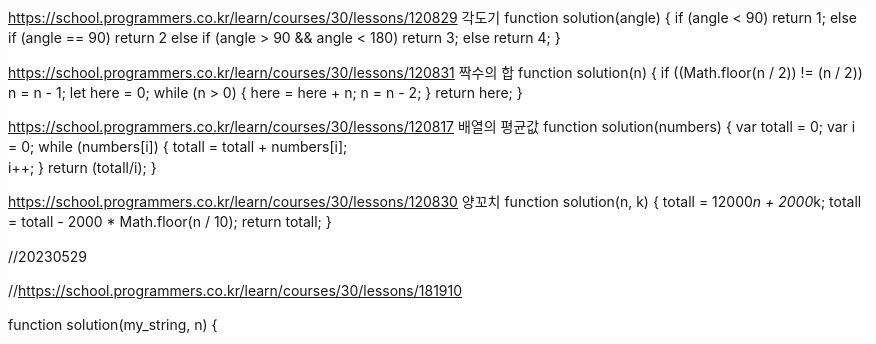 https://school.programmers.co.kr/learn/courses/30/lessons/120829
각도기
function solution(angle) {
  if (angle < 90)
    return 1;
  else if (angle == 90)
    return 2
  else if (angle > 90 && angle < 180)
    return 3;
  else
    return 4;
}

https://school.programmers.co.kr/learn/courses/30/lessons/120831
짝수의 합
function solution(n) {
  if ((Math.floor(n / 2)) != (n / 2))
    n = n - 1;
  let here = 0;
  while (n > 0) {
    here = here + n;
    n = n - 2;
  }
  return here;
}

https://school.programmers.co.kr/learn/courses/30/lessons/120817
배열의 평균값
function solution(numbers) 
{
    var totall = 0;
    var i = 0;
    while (numbers[i])
    {
        totall = totall + numbers[i];        
        i++;
    }
    return (totall/i);
}

https://school.programmers.co.kr/learn/courses/30/lessons/120830
양꼬치
function solution(n, k) 
{
    totall = 12000*n + 2000*k;
    totall = totall - 2000 * Math.floor(n / 10);
    return totall;
}

//20230529

//https://school.programmers.co.kr/learn/courses/30/lessons/181910

function solution(my_string, n) {
    